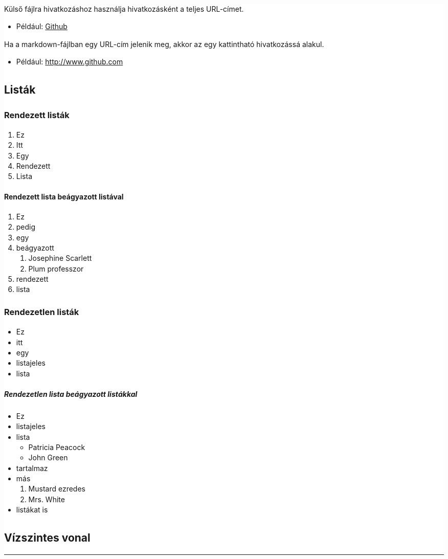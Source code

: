 Külső fájlra hivatkozáshoz használja hivatkozásként a teljes URL-címet.

- Például: [Github](http://www.github.com)

Ha a markdown-fájlban egy URL-cím jelenik meg, akkor az egy kattintható hivatkozássá alakul.

- Például: http://www.github.com

## Listák

### Rendezett listák

1. Ez 
1. Itt
1. Egy
1. Rendezett
1. Lista  


#### Rendezett lista beágyazott listával

1. Ez
1. pedig
1. egy
1. beágyazott
    1. Josephine Scarlett
    1. Plum professzor
1. rendezett
1. lista


### Rendezetlen listák

- Ez
- itt
- egy
- listajeles
- lista


##### Rendezetlen lista beágyazott listákkal

- Ez 
- listajeles 
- lista
    - Patricia Peacock
    - John Green
- tartalmaz  
- más
    1. Mustard ezredes
    1. Mrs. White
- listákat is


## Vízszintes vonal

---